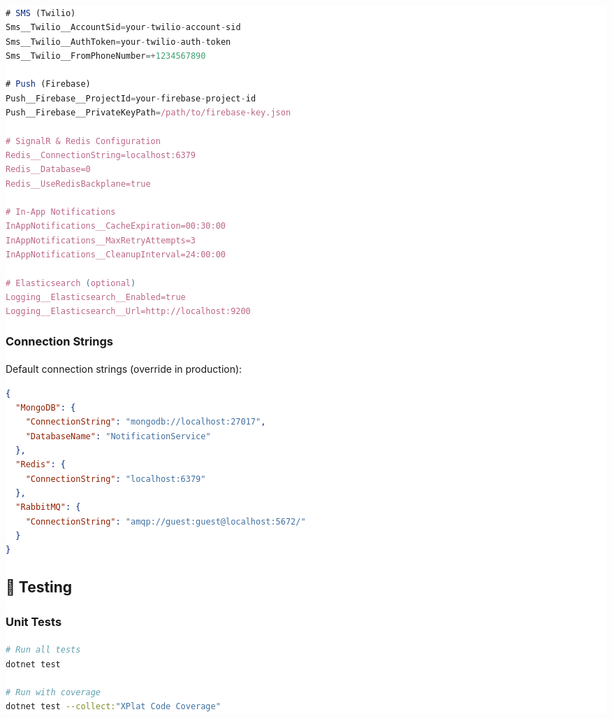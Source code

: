 ```javascript
# SMS (Twilio)
Sms__Twilio__AccountSid=your-twilio-account-sid
Sms__Twilio__AuthToken=your-twilio-auth-token
Sms__Twilio__FromPhoneNumber=+1234567890

# Push (Firebase)
Push__Firebase__ProjectId=your-firebase-project-id
Push__Firebase__PrivateKeyPath=/path/to/firebase-key.json

# SignalR & Redis Configuration
Redis__ConnectionString=localhost:6379
Redis__Database=0
Redis__UseRedisBackplane=true

# In-App Notifications
InAppNotifications__CacheExpiration=00:30:00
InAppNotifications__MaxRetryAttempts=3
InAppNotifications__CleanupInterval=24:00:00

# Elasticsearch (optional)
Logging__Elasticsearch__Enabled=true
Logging__Elasticsearch__Url=http://localhost:9200
```

### Connection Strings

Default connection strings (override in production):

```json
{
  "MongoDB": {
    "ConnectionString": "mongodb://localhost:27017",
    "DatabaseName": "NotificationService"
  },
  "Redis": {
    "ConnectionString": "localhost:6379"
  },
  "RabbitMQ": {
    "ConnectionString": "amqp://guest:guest@localhost:5672/"
  }
}
```

## 🧪 Testing

### Unit Tests

```bash
# Run all tests
dotnet test

# Run with coverage
dotnet test --collect:"XPlat Code Coverage"
```
